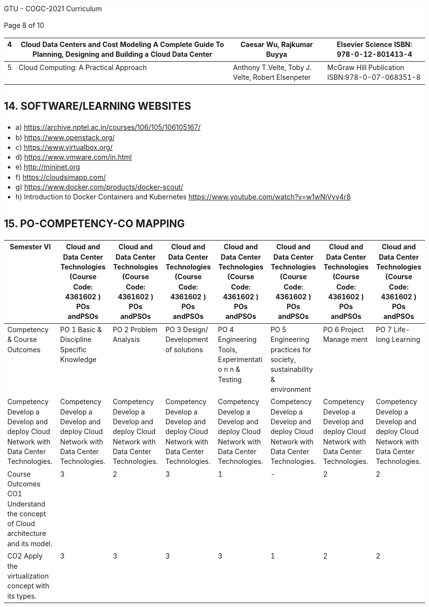 GTU - COGC-2021 Curriculum

Page 8 of 10

|   4 | Cloud Data Centers and Cost   Modeling A Complete Guide   To Planning, Designing and    Building a Cloud Data  Center   | Caesar Wu,  Rajkumar  Buyya                           | Elsevier Science    ISBN: 978-0-12-801413-4     |
|-----|-------------------------------------------------------------------------------------------------------------------------|-------------------------------------------------------|-------------------------------------------------|
|   5 | Cloud Computing: A  Practical Approach                                                                                  | Anthony T.Velte,    Toby J. Velte, Robert  Elsenpeter | McGraw Hill Publication  ISBN:978-0-07-068351-8 |

## 14. SOFTWARE/LEARNING WEBSITES

- a) https://archive.nptel.ac.in/courses/106/105/106105167/
- b) https://www.openstack.org/
- c) https://www.virtualbox.org/
- d) https://www.vmware.com/in.html
- e) http://mininet.org
- f) https://cloudsimapp.com/
- g) https://www.docker.com/products/docker-scout/
- h) Introduction to Docker Containers and Kubernetes https://www.youtube.com/watch?v=w1wNjVyv4r8

## 15. PO-COMPETENCY-CO MAPPING

| Semester VI                                                                              | Cloud and Data Center Technologies (Course Code:  4361602 ) POs andPSOs               | Cloud and Data Center Technologies (Course Code:  4361602 ) POs andPSOs               | Cloud and Data Center Technologies (Course Code:  4361602 ) POs andPSOs               | Cloud and Data Center Technologies (Course Code:  4361602 ) POs andPSOs               | Cloud and Data Center Technologies (Course Code:  4361602 ) POs andPSOs               | Cloud and Data Center Technologies (Course Code:  4361602 ) POs andPSOs               | Cloud and Data Center Technologies (Course Code:  4361602 ) POs andPSOs               |
|------------------------------------------------------------------------------------------|---------------------------------------------------------------------------------------|---------------------------------------------------------------------------------------|---------------------------------------------------------------------------------------|---------------------------------------------------------------------------------------|---------------------------------------------------------------------------------------|---------------------------------------------------------------------------------------|---------------------------------------------------------------------------------------|
| Competency  & Course  Outcomes                                                           | PO  1  Basic  & Discipline  Specific  Knowledge                                       | PO 2  Problem  Analysis                                                               | PO 3 Design/  Development  of solutions                                               | PO 4  Engineering  Tools,  Experimentatio n n & Testing                               | PO 5  Engineering  practices for  society,  sustainability &  environment             | PO 6  Project  Manage  ment                                                           | PO 7  Life-long  Learning                                                             |
| Competency  Develop a Develop and deploy Cloud Network with Data Center Technologies.    | Competency  Develop a Develop and deploy Cloud Network with Data Center Technologies. | Competency  Develop a Develop and deploy Cloud Network with Data Center Technologies. | Competency  Develop a Develop and deploy Cloud Network with Data Center Technologies. | Competency  Develop a Develop and deploy Cloud Network with Data Center Technologies. | Competency  Develop a Develop and deploy Cloud Network with Data Center Technologies. | Competency  Develop a Develop and deploy Cloud Network with Data Center Technologies. | Competency  Develop a Develop and deploy Cloud Network with Data Center Technologies. |
| Course Outcomes    CO1  Understand  the  concept  of  Cloud  architecture and its model. | 3                                                                                     | 2                                                                                     | 3                                                                                     | 1                                                                                     | -                                                                                     | 2                                                                                     | 2                                                                                     |
| CO2 Apply the virtualization concept   with its types.                                   | 3                                                                                     | 3                                                                                     | 3                                                                                     | 3                                                                                     | 1                                                                                     | 2                                                                                     | 2                                                                                     |